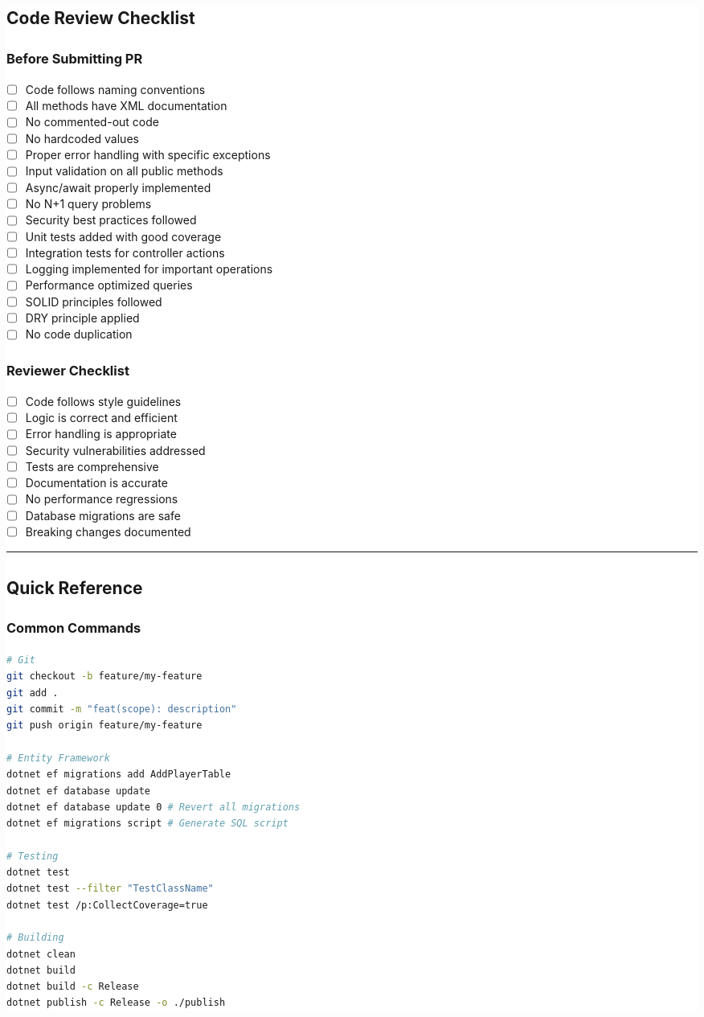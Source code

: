 
## Code Review Checklist

### Before Submitting PR

- [ ] Code follows naming conventions
- [ ] All methods have XML documentation
- [ ] No commented-out code
- [ ] No hardcoded values
- [ ] Proper error handling with specific exceptions
- [ ] Input validation on all public methods
- [ ] Async/await properly implemented
- [ ] No N+1 query problems
- [ ] Security best practices followed
- [ ] Unit tests added with good coverage
- [ ] Integration tests for controller actions
- [ ] Logging implemented for important operations
- [ ] Performance optimized queries
- [ ] SOLID principles followed
- [ ] DRY principle applied
- [ ] No code duplication

### Reviewer Checklist

- [ ] Code follows style guidelines
- [ ] Logic is correct and efficient
- [ ] Error handling is appropriate
- [ ] Security vulnerabilities addressed
- [ ] Tests are comprehensive
- [ ] Documentation is accurate
- [ ] No performance regressions
- [ ] Database migrations are safe
- [ ] Breaking changes documented

---

## Quick Reference

### Common Commands

```bash
# Git
git checkout -b feature/my-feature
git add .
git commit -m "feat(scope): description"
git push origin feature/my-feature

# Entity Framework
dotnet ef migrations add AddPlayerTable
dotnet ef database update
dotnet ef database update 0 # Revert all migrations
dotnet ef migrations script # Generate SQL script

# Testing
dotnet test
dotnet test --filter "TestClassName"
dotnet test /p:CollectCoverage=true

# Building
dotnet clean
dotnet build
dotnet build -c Release
dotnet publish -c Release -o ./publish
```